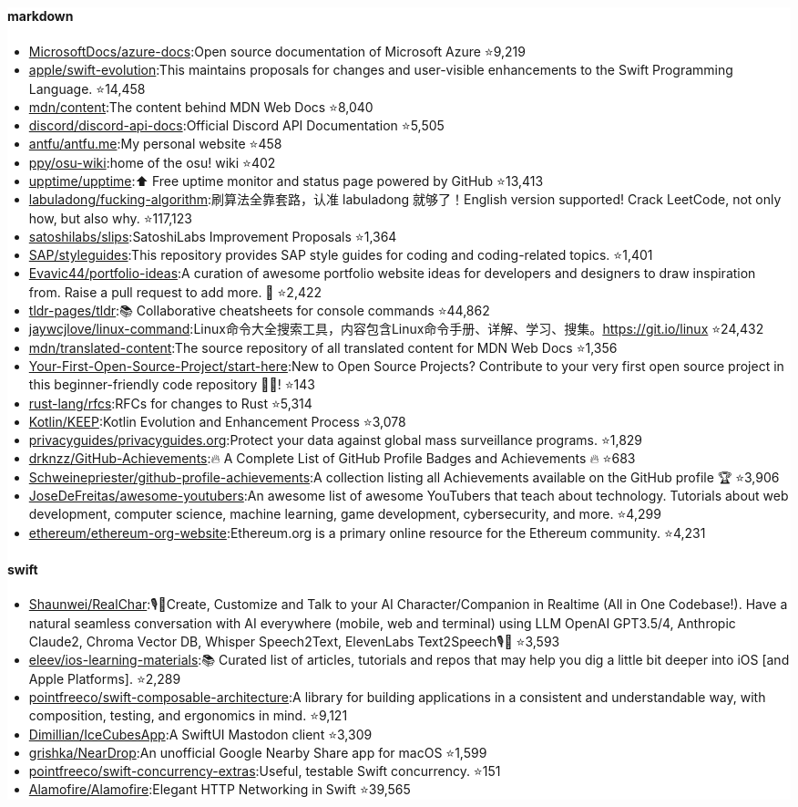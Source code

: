 #### markdown
* [MicrosoftDocs/azure-docs](https://github.com/MicrosoftDocs/azure-docs):Open source documentation of Microsoft Azure ⭐9,219
* [apple/swift-evolution](https://github.com/apple/swift-evolution):This maintains proposals for changes and user-visible enhancements to the Swift Programming Language. ⭐14,458
* [mdn/content](https://github.com/mdn/content):The content behind MDN Web Docs ⭐8,040
* [discord/discord-api-docs](https://github.com/discord/discord-api-docs):Official Discord API Documentation ⭐5,505
* [antfu/antfu.me](https://github.com/antfu/antfu.me):My personal website ⭐458
* [ppy/osu-wiki](https://github.com/ppy/osu-wiki):home of the osu! wiki ⭐402
* [upptime/upptime](https://github.com/upptime/upptime):⬆️ Free uptime monitor and status page powered by GitHub ⭐13,413
* [labuladong/fucking-algorithm](https://github.com/labuladong/fucking-algorithm):刷算法全靠套路，认准 labuladong 就够了！English version supported! Crack LeetCode, not only how, but also why. ⭐117,123
* [satoshilabs/slips](https://github.com/satoshilabs/slips):SatoshiLabs Improvement Proposals ⭐1,364
* [SAP/styleguides](https://github.com/SAP/styleguides):This repository provides SAP style guides for coding and coding-related topics. ⭐1,401
* [Evavic44/portfolio-ideas](https://github.com/Evavic44/portfolio-ideas):A curation of awesome portfolio website ideas for developers and designers to draw inspiration from. Raise a pull request to add more. 💜 ⭐2,422
* [tldr-pages/tldr](https://github.com/tldr-pages/tldr):📚 Collaborative cheatsheets for console commands ⭐44,862
* [jaywcjlove/linux-command](https://github.com/jaywcjlove/linux-command):Linux命令大全搜索工具，内容包含Linux命令手册、详解、学习、搜集。https://git.io/linux ⭐24,432
* [mdn/translated-content](https://github.com/mdn/translated-content):The source repository of all translated content for MDN Web Docs ⭐1,356
* [Your-First-Open-Source-Project/start-here](https://github.com/Your-First-Open-Source-Project/start-here):New to Open Source Projects? Contribute to your very first open source project in this beginner-friendly code repository 👨‍💻! ⭐143
* [rust-lang/rfcs](https://github.com/rust-lang/rfcs):RFCs for changes to Rust ⭐5,314
* [Kotlin/KEEP](https://github.com/Kotlin/KEEP):Kotlin Evolution and Enhancement Process ⭐3,078
* [privacyguides/privacyguides.org](https://github.com/privacyguides/privacyguides.org):Protect your data against global mass surveillance programs. ⭐1,829
* [drknzz/GitHub-Achievements](https://github.com/drknzz/GitHub-Achievements):🔥 A Complete List of GitHub Profile Badges and Achievements 🔥 ⭐683
* [Schweinepriester/github-profile-achievements](https://github.com/Schweinepriester/github-profile-achievements):A collection listing all Achievements available on the GitHub profile 🏆 ⭐3,906
* [JoseDeFreitas/awesome-youtubers](https://github.com/JoseDeFreitas/awesome-youtubers):An awesome list of awesome YouTubers that teach about technology. Tutorials about web development, computer science, machine learning, game development, cybersecurity, and more. ⭐4,299
* [ethereum/ethereum-org-website](https://github.com/ethereum/ethereum-org-website):Ethereum.org is a primary online resource for the Ethereum community. ⭐4,231

#### swift
* [Shaunwei/RealChar](https://github.com/Shaunwei/RealChar):🎙️🤖Create, Customize and Talk to your AI Character/Companion in Realtime (All in One Codebase!). Have a natural seamless conversation with AI everywhere (mobile, web and terminal) using LLM OpenAI GPT3.5/4, Anthropic Claude2, Chroma Vector DB, Whisper Speech2Text, ElevenLabs Text2Speech🎙️🤖 ⭐3,593
* [eleev/ios-learning-materials](https://github.com/eleev/ios-learning-materials):📚 Curated list of articles, tutorials and repos that may help you dig a little bit deeper into iOS [and Apple Platforms]. ⭐2,289
* [pointfreeco/swift-composable-architecture](https://github.com/pointfreeco/swift-composable-architecture):A library for building applications in a consistent and understandable way, with composition, testing, and ergonomics in mind. ⭐9,121
* [Dimillian/IceCubesApp](https://github.com/Dimillian/IceCubesApp):A SwiftUI Mastodon client ⭐3,309
* [grishka/NearDrop](https://github.com/grishka/NearDrop):An unofficial Google Nearby Share app for macOS ⭐1,599
* [pointfreeco/swift-concurrency-extras](https://github.com/pointfreeco/swift-concurrency-extras):Useful, testable Swift concurrency. ⭐151
* [Alamofire/Alamofire](https://github.com/Alamofire/Alamofire):Elegant HTTP Networking in Swift ⭐39,565